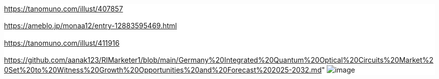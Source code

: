 <a href=https://tanomuno.com/illust/407857>https://tanomuno.com/illust/407857</a>

<a href=https://ameblo.jp/monaa12/entry-12883595469.html>https://ameblo.jp/monaa12/entry-12883595469.html</a>

<a href=https://tanomuno.com/illust/411916>https://tanomuno.com/illust/411916</a>

<a href=https://github.com/aanak123/RIMarketer1/blob/main/Germany%20Integrated%20Quantum%20Optical%20Circuits%20Market%20Set%20to%20Witness%20Growth%20Opportunities%20and%20Forecast%202025-2032.md>https://github.com/aanak123/RIMarketer1/blob/main/Germany%20Integrated%20Quantum%20Optical%20Circuits%20Market%20Set%20to%20Witness%20Growth%20Opportunities%20and%20Forecast%202025-2032.md</a>"
![image](https://github.com/user-attachments/assets/f4194392-87e7-4c70-8a00-6846b48beaab)
